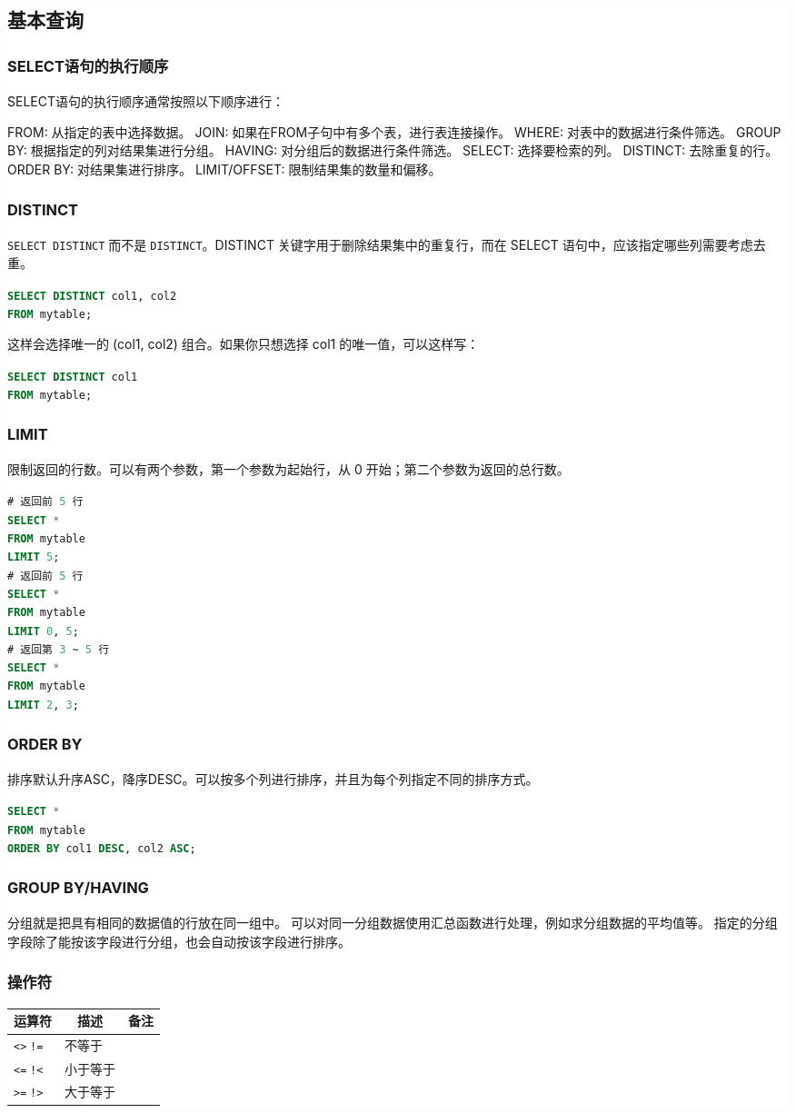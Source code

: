 ## 基本查询

### SELECT语句的执行顺序
SELECT语句的执行顺序通常按照以下顺序进行：

FROM: 从指定的表中选择数据。
JOIN: 如果在FROM子句中有多个表，进行表连接操作。
WHERE: 对表中的数据进行条件筛选。
GROUP BY: 根据指定的列对结果集进行分组。
HAVING: 对分组后的数据进行条件筛选。
SELECT: 选择要检索的列。
DISTINCT: 去除重复的行。
ORDER BY: 对结果集进行排序。
LIMIT/OFFSET: 限制结果集的数量和偏移。

### DISTINCT
`SELECT DISTINCT` 而不是 `DISTINCT`。DISTINCT 关键字用于删除结果集中的重复行，而在 SELECT 语句中，应该指定哪些列需要考虑去重。
```SQL
SELECT DISTINCT col1, col2
FROM mytable;
```
这样会选择唯一的 (col1, col2) 组合。如果你只想选择 col1 的唯一值，可以这样写：
```SQL
SELECT DISTINCT col1
FROM mytable;
```

### LIMIT
限制返回的行数。可以有两个参数，第一个参数为起始行，从 0 开始；第二个参数为返回的总行数。
```SQL
# 返回前 5 行
SELECT *
FROM mytable
LIMIT 5;
# 返回前 5 行
SELECT *
FROM mytable
LIMIT 0, 5;
# 返回第 3 ~ 5 行
SELECT *
FROM mytable
LIMIT 2, 3;
```
### ORDER BY
排序默认升序ASC，降序DESC。可以按多个列进行排序，并且为每个列指定不同的排序方式。
```SQL
SELECT *
FROM mytable
ORDER BY col1 DESC, col2 ASC;
```
### GROUP BY/HAVING
分组就是把具有相同的数据值的行放在同一组中。
可以对同一分组数据使用汇总函数进行处理，例如求分组数据的平均值等。
指定的分组字段除了能按该字段进行分组，也会自动按该字段进行排序。
### 操作符
| 运算符 | 描述 | 备注 |
| --- | --- | --- |
| `<>`  `!=` | 不等于 |
| `<=`  `!<` | 小于等于 |
| `>=`  `!>` | 大于等于 |